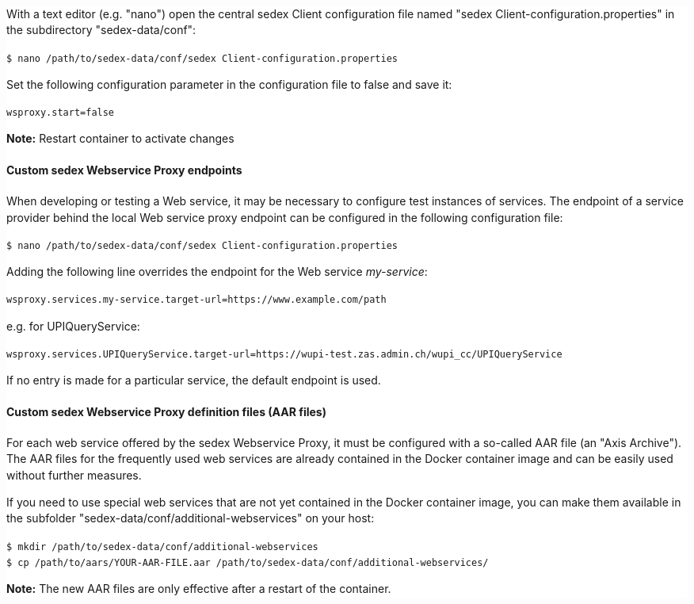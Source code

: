
With a text editor (e.g. "nano") open the central sedex Client configuration file named "sedex Client-configuration.properties" in the subdirectory "sedex-data/conf":

```
$ nano /path/to/sedex-data/conf/sedex Client-configuration.properties
```

Set the following configuration parameter in the configuration file to false and save it:

```
wsproxy.start=false
```

**Note:** Restart container to activate changes

#### Custom sedex Webservice Proxy endpoints

When developing or testing a Web service, it may be necessary to configure test instances of services.
The endpoint of a service provider behind the local Web service proxy endpoint can be configured in the following 
configuration file:

```
$ nano /path/to/sedex-data/conf/sedex Client-configuration.properties
```

Adding the following line overrides the endpoint for the Web service *my-service*:

```
wsproxy.services.my-service.target-url=https://www.example.com/path  
```

e.g. for UPIQueryService:
    
```
wsproxy.services.UPIQueryService.target-url=https://wupi-test.zas.admin.ch/wupi_cc/UPIQueryService 
```

If no entry is made for a particular service, the default endpoint is used.

#### Custom sedex Webservice Proxy definition files (AAR files)

For each web service offered by the sedex Webservice Proxy, it must be configured with a so-called AAR file (an "Axis Archive").
The AAR files for the frequently used web services are already contained in the Docker container image and can be easily used without further measures.

If you need to use special web services that are not yet contained in the Docker container image, you can make them available in the subfolder "sedex-data/conf/additional-webservices" on your host:

```
$ mkdir /path/to/sedex-data/conf/additional-webservices
$ cp /path/to/aars/YOUR-AAR-FILE.aar /path/to/sedex-data/conf/additional-webservices/
```

**Note:** The new AAR files are only effective after a restart of the container. 

